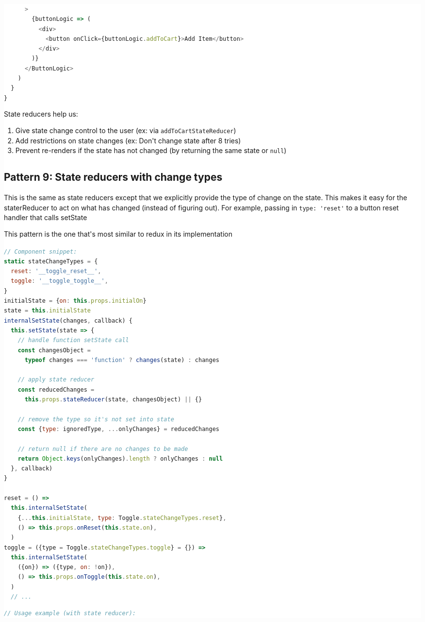 ```js
      > 
        {buttonLogic => (
          <div>
            <button onClick={buttonLogic.addToCart}>Add Item</button>
          </div>
        )}
      </ButtonLogic>
    )     
  }
}
```

State reducers help us:
1. Give state change control to the user (ex: via `addToCartStateReducer`)
2. Add restrictions on state changes (ex: Don't change state after 8 tries)
3. Prevent re-renders if the state has not changed (by returning the same state or `null`)

## Pattern 9: State reducers with change types

This is the same as state reducers except that we explicitly provide the type of change on the state. This makes it easy for the staterReducer to act on what has changed (instead of figuring out). For example, passing in `type: 'reset'` to a button reset handler that calls setState

This pattern is the one that's most similar to redux in its implementation

```js
// Component snippet:
static stateChangeTypes = {
  reset: '__toggle_reset__',
  toggle: '__toggle_toggle__',
}
initialState = {on: this.props.initialOn}
state = this.initialState
internalSetState(changes, callback) {
  this.setState(state => {
    // handle function setState call
    const changesObject =
      typeof changes === 'function' ? changes(state) : changes

    // apply state reducer
    const reducedChanges =
      this.props.stateReducer(state, changesObject) || {}

    // remove the type so it's not set into state
    const {type: ignoredType, ...onlyChanges} = reducedChanges

    // return null if there are no changes to be made
    return Object.keys(onlyChanges).length ? onlyChanges : null
  }, callback)
}

reset = () =>
  this.internalSetState(
    {...this.initialState, type: Toggle.stateChangeTypes.reset},
    () => this.props.onReset(this.state.on),
  )
toggle = ({type = Toggle.stateChangeTypes.toggle} = {}) =>
  this.internalSetState(
    ({on}) => ({type, on: !on}),
    () => this.props.onToggle(this.state.on),
  )
  // ...
```
```js
// Usage example (with state reducer):
```